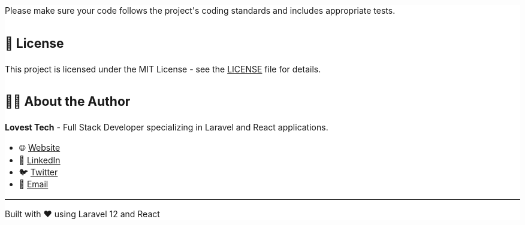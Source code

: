 Please make sure your code follows the project's coding standards and includes appropriate tests.

## 📄 License

This project is licensed under the MIT License - see the [LICENSE](LICENSE) file for details.

## 👨‍💻 About the Author

**Lovest Tech** - Full Stack Developer specializing in Laravel and React applications.

- 🌐 [Website](https://lovest.tech)
- 💼 [LinkedIn](https://linkedin.com/in/lovest)
- 🐦 [Twitter](https://twitter.com/lovest_tech)
- 📧 [Email](mailto:contact@lovest.tech)

---

Built with ❤️ using Laravel 12 and React
